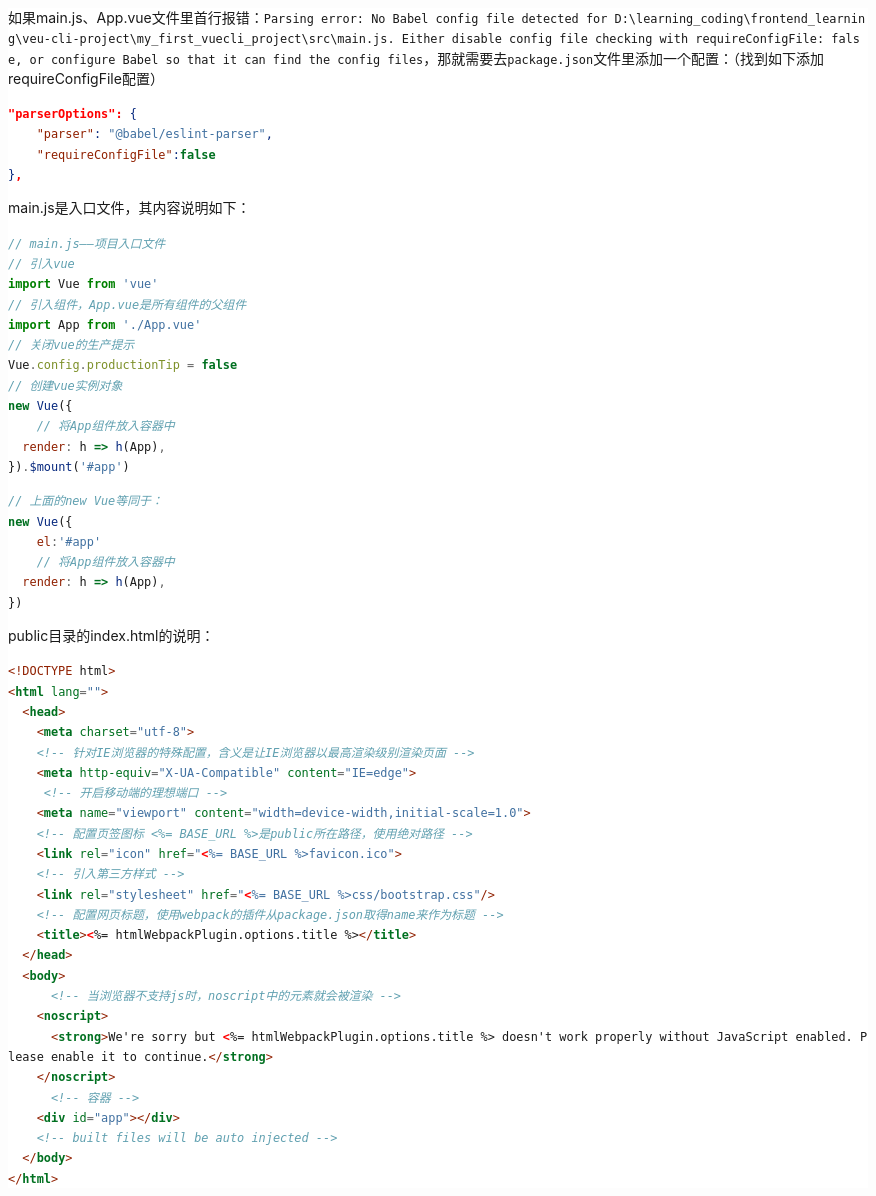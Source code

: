 如果main.js、App.vue文件里首行报错：`Parsing error: No Babel config file detected for D:\learning_coding\frontend_learning\veu-cli-project\my_first_vuecli_project\src\main.js. Either disable config file checking with requireConfigFile: false, or configure Babel so that it can find the config files`，那就需要去`package.json`文件里添加一个配置：（找到如下添加requireConfigFile配置）

```json
"parserOptions": {
	"parser": "@babel/eslint-parser",
	"requireConfigFile":false
},
```

main.js是入口文件，其内容说明如下：

```js
// main.js——项目入口文件
// 引入vue
import Vue from 'vue'
// 引入组件，App.vue是所有组件的父组件
import App from './App.vue'
// 关闭vue的生产提示
Vue.config.productionTip = false
// 创建vue实例对象
new Vue({
    // 将App组件放入容器中
  render: h => h(App),
}).$mount('#app')
```

```js
// 上面的new Vue等同于：
new Vue({
    el:'#app'
    // 将App组件放入容器中
  render: h => h(App),
})
```

public目录的index.html的说明：

```html
<!DOCTYPE html>
<html lang="">
  <head>
    <meta charset="utf-8">
    <!-- 针对IE浏览器的特殊配置，含义是让IE浏览器以最高渲染级别渲染页面 -->
    <meta http-equiv="X-UA-Compatible" content="IE=edge">
     <!-- 开启移动端的理想端口 -->
    <meta name="viewport" content="width=device-width,initial-scale=1.0">
    <!-- 配置页签图标 <%= BASE_URL %>是public所在路径，使用绝对路径 -->
    <link rel="icon" href="<%= BASE_URL %>favicon.ico">
    <!-- 引入第三方样式 -->
    <link rel="stylesheet" href="<%= BASE_URL %>css/bootstrap.css"/>
    <!-- 配置网页标题，使用webpack的插件从package.json取得name来作为标题 -->
    <title><%= htmlWebpackPlugin.options.title %></title>
  </head>
  <body>
      <!-- 当浏览器不支持js时，noscript中的元素就会被渲染 -->
    <noscript>
      <strong>We're sorry but <%= htmlWebpackPlugin.options.title %> doesn't work properly without JavaScript enabled. Please enable it to continue.</strong>
    </noscript>
      <!-- 容器 -->
    <div id="app"></div>
    <!-- built files will be auto injected -->
  </body>
</html>
```